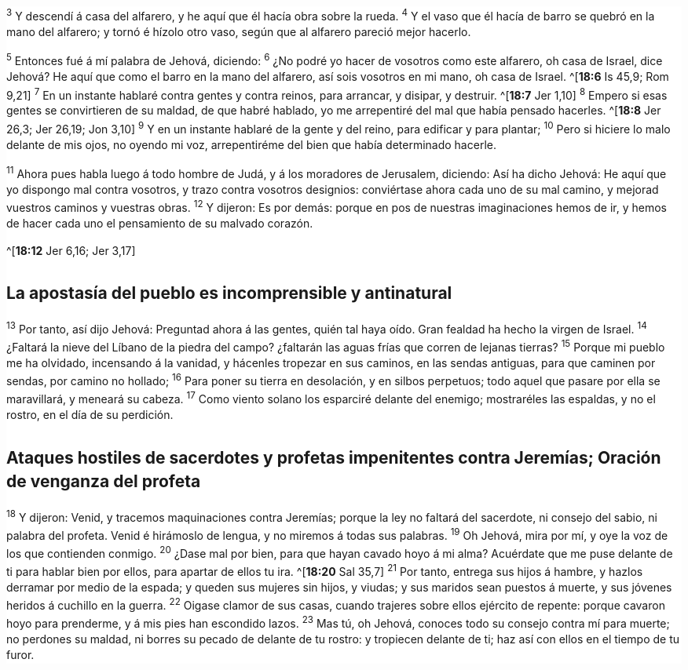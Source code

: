 
<sup class='bibleverse'>3</sup> Y descendí á casa del alfarero, y he aquí que él hacía obra sobre la rueda. <sup class='bibleverse'>4</sup> Y el vaso que él hacía de barro se quebró en la mano del alfarero; y tornó é hízolo otro vaso, según que al alfarero pareció mejor hacerlo. 


<sup class='bibleverse'>5</sup> Entonces fué á mí palabra de Jehová, diciendo: <sup class='bibleverse'>6</sup> ¿No podré yo hacer de vosotros como este alfarero, oh casa de Israel, dice Jehová? He aquí que como el barro en la mano del alfarero, así sois vosotros en mi mano, oh casa de Israel. ^[**18:6** Is 45,9; Rom 9,21] <sup class='bibleverse'>7</sup> En un instante hablaré contra gentes y contra reinos, para arrancar, y disipar, y destruir. ^[**18:7** Jer 1,10] <sup class='bibleverse'>8</sup> Empero si esas gentes se convirtieren de su maldad, de que habré hablado, yo me arrepentiré del mal que había pensado hacerles. ^[**18:8** Jer 26,3; Jer 26,19; Jon 3,10] <sup class='bibleverse'>9</sup> Y en un instante hablaré de la gente y del reino, para edificar y para plantar; <sup class='bibleverse'>10</sup> Pero si hiciere lo malo delante de mis ojos, no oyendo mi voz, arrepentiréme del bien que había determinado hacerle. 

  

<sup class='bibleverse'>11</sup> Ahora pues habla luego á todo hombre de Judá, y á los moradores de Jerusalem, diciendo: Así ha dicho Jehová: He aquí que yo dispongo mal contra vosotros, y trazo contra vosotros designios: conviértase ahora cada uno de su mal camino, y mejorad vuestros caminos y vuestras obras. <sup class='bibleverse'>12</sup> Y dijeron: Es por demás: porque en pos de nuestras imaginaciones hemos de ir, y hemos de hacer cada uno el pensamiento de su malvado corazón. 

^[**18:12** Jer 6,16; Jer 3,17] 


## La apostasía del pueblo es incomprensible y antinatural
<sup class='bibleverse'>13</sup> Por tanto, así dijo Jehová: Preguntad ahora á las gentes, quién tal haya oído. Gran fealdad ha hecho la virgen de Israel. <sup class='bibleverse'>14</sup> ¿Faltará la nieve del Líbano de la piedra del campo? ¿faltarán las aguas frías que corren de lejanas tierras? <sup class='bibleverse'>15</sup> Porque mi pueblo me ha olvidado, incensando á la vanidad, y hácenles tropezar en sus caminos, en las sendas antiguas, para que caminen por sendas, por camino no hollado; <sup class='bibleverse'>16</sup> Para poner su tierra en desolación, y en silbos perpetuos; todo aquel que pasare por ella se maravillará, y meneará su cabeza. <sup class='bibleverse'>17</sup> Como viento solano los esparciré delante del enemigo; mostraréles las espaldas, y no el rostro, en el día de su perdición. 



## Ataques hostiles de sacerdotes y profetas impenitentes contra Jeremías; Oración de venganza del profeta
<sup class='bibleverse'>18</sup> Y dijeron: Venid, y tracemos maquinaciones contra Jeremías; porque la ley no faltará del sacerdote, ni consejo del sabio, ni palabra del profeta. Venid é hirámoslo de lengua, y no miremos á todas sus palabras. <sup class='bibleverse'>19</sup> Oh Jehová, mira por mí, y oye la voz de los que contienden conmigo. <sup class='bibleverse'>20</sup> ¿Dase mal por bien, para que hayan cavado hoyo á mi alma? Acuérdate que me puse delante de ti para hablar bien por ellos, para apartar de ellos tu ira. ^[**18:20** Sal 35,7] <sup class='bibleverse'>21</sup> Por tanto, entrega sus hijos á hambre, y hazlos derramar por medio de la espada; y queden sus mujeres sin hijos, y viudas; y sus maridos sean puestos á muerte, y sus jóvenes heridos á cuchillo en la guerra. <sup class='bibleverse'>22</sup> Oigase clamor de sus casas, cuando trajeres sobre ellos ejército de repente: porque cavaron hoyo para prenderme, y á mis pies han escondido lazos. <sup class='bibleverse'>23</sup> Mas tú, oh Jehová, conoces todo su consejo contra mí para muerte; no perdones su maldad, ni borres su pecado de delante de tu rostro: y tropiecen delante de ti; haz así con ellos en el tiempo de tu furor.
